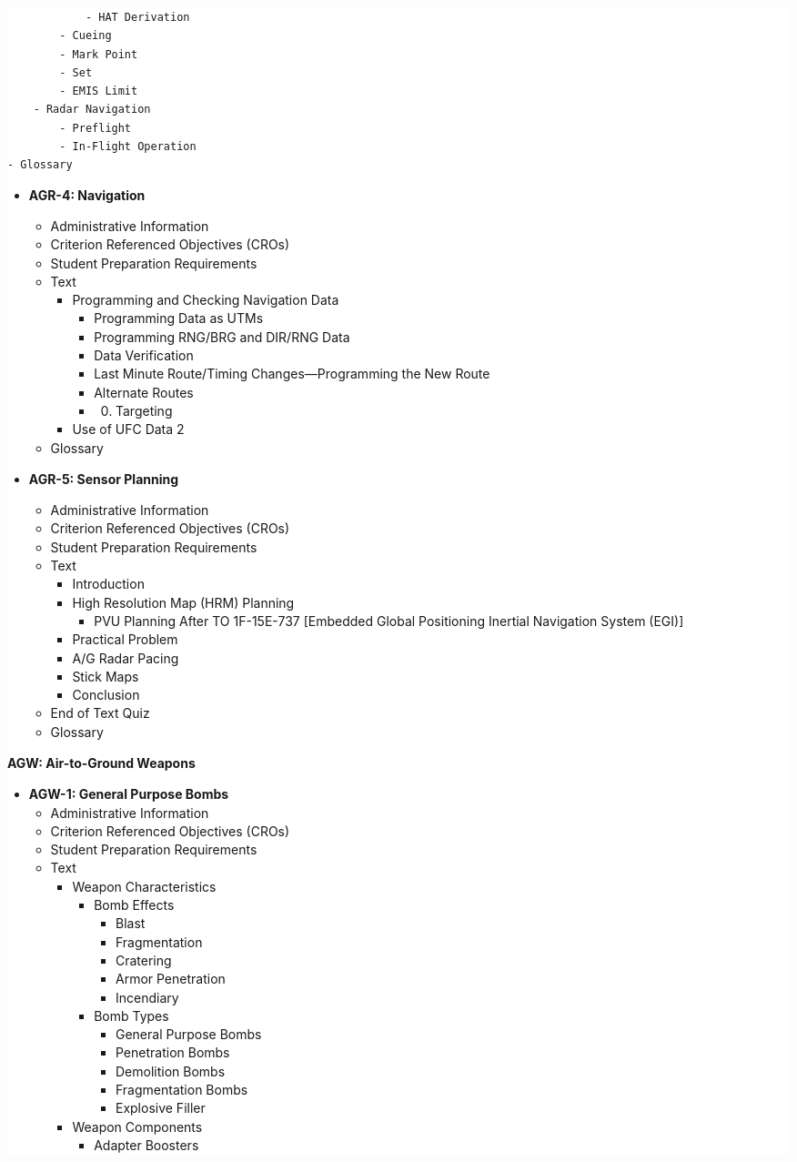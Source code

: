                 - HAT Derivation
            - Cueing
            - Mark Point
            - Set
            - EMIS Limit
        - Radar Navigation
            - Preflight
            - In-Flight Operation
    - Glossary

- **AGR-4: Navigation**
    - Administrative Information
    - Criterion Referenced Objectives (CROs)
    - Student Preparation Requirements
    - Text
        - Programming and Checking Navigation Data
            - Programming Data as UTMs
            - Programming RNG/BRG and DIR/RNG Data
            - Data Verification
            - Last Minute Route/Timing
            Changes—Programming the New Route
            - Alternate Routes
            - 0. Targeting 
        - Use of UFC Data 2
    - Glossary

- **AGR-5: Sensor Planning**
    - Administrative Information
    - Criterion Referenced Objectives (CROs)
    - Student Preparation Requirements
    - Text
        - Introduction
        - High Resolution Map (HRM) Planning
            - PVU Planning After TO 1F-15E-737
            [Embedded Global Positioning
            Inertial Navigation System (EGI)]
        - Practical Problem
        - A/G Radar Pacing
        - Stick Maps
        - Conclusion
    - End of Text Quiz
    - Glossary

**AGW: Air-to-Ground Weapons**

- **AGW-1: General Purpose Bombs**
    - Administrative Information
    - Criterion Referenced Objectives (CROs)
    - Student Preparation Requirements
    - Text
        - Weapon Characteristics
            - Bomb Effects
                - Blast
                - Fragmentation
                - Cratering
                - Armor Penetration
                - Incendiary
            - Bomb Types
                - General Purpose Bombs
                - Penetration Bombs
                - Demolition Bombs
                - Fragmentation Bombs
                - Explosive Filler 
        - Weapon Components
            - Adapter Boosters
